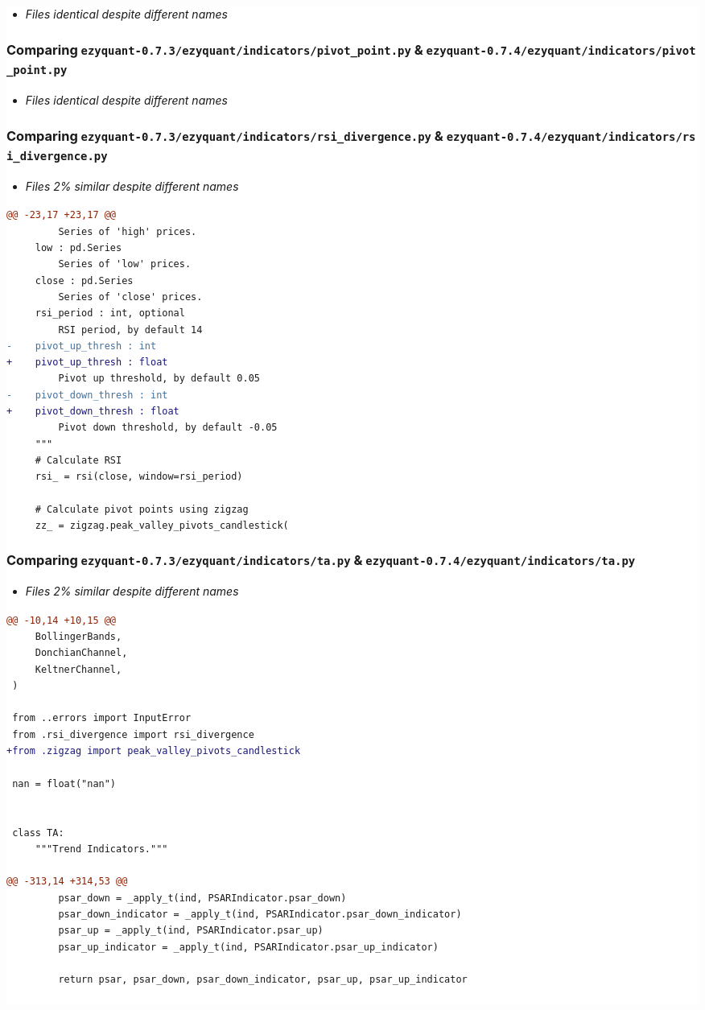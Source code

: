  * *Files identical despite different names*

### Comparing `ezyquant-0.7.3/ezyquant/indicators/pivot_point.py` & `ezyquant-0.7.4/ezyquant/indicators/pivot_point.py`

 * *Files identical despite different names*

### Comparing `ezyquant-0.7.3/ezyquant/indicators/rsi_divergence.py` & `ezyquant-0.7.4/ezyquant/indicators/rsi_divergence.py`

 * *Files 2% similar despite different names*

```diff
@@ -23,17 +23,17 @@
         Series of 'high' prices.
     low : pd.Series
         Series of 'low' prices.
     close : pd.Series
         Series of 'close' prices.
     rsi_period : int, optional
         RSI period, by default 14
-    pivot_up_thresh : int
+    pivot_up_thresh : float
         Pivot up threshold, by default 0.05
-    pivot_down_thresh : int
+    pivot_down_thresh : float
         Pivot down threshold, by default -0.05
     """
     # Calculate RSI
     rsi_ = rsi(close, window=rsi_period)
 
     # Calculate pivot points using zigzag
     zz_ = zigzag.peak_valley_pivots_candlestick(
```

### Comparing `ezyquant-0.7.3/ezyquant/indicators/ta.py` & `ezyquant-0.7.4/ezyquant/indicators/ta.py`

 * *Files 2% similar despite different names*

```diff
@@ -10,14 +10,15 @@
     BollingerBands,
     DonchianChannel,
     KeltnerChannel,
 )
 
 from ..errors import InputError
 from .rsi_divergence import rsi_divergence
+from .zigzag import peak_valley_pivots_candlestick
 
 nan = float("nan")
 
 
 class TA:
     """Trend Indicators."""
 
@@ -313,14 +314,53 @@
         psar_down = _apply_t(ind, PSARIndicator.psar_down)
         psar_down_indicator = _apply_t(ind, PSARIndicator.psar_down_indicator)
         psar_up = _apply_t(ind, PSARIndicator.psar_up)
         psar_up_indicator = _apply_t(ind, PSARIndicator.psar_up_indicator)
 
         return psar, psar_down, psar_down_indicator, psar_up, psar_up_indicator
 
```